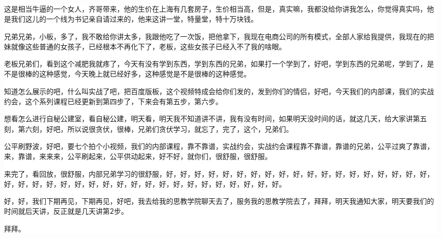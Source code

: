 这是相当牛逼的一个女人，齐哥带来，他的生价在上海有几套房子，生价相当高，但是，真实嘛，我都没给你讲我怎么，你觉得真实吗，他是我们这儿的一个线为书记亲自请过来的，他来这讲一堂，特量堂，特十万块钱。

兄弟兄弟，小板，多了，我不敢给你讲太多，我跟他吃了一次饭，把他拿下，我现在电商公司的所有模式，全部人家给我提供，我现在的把妹就像这些普通的女孩子，已经根本不再化下了，老板，这些女孩子已经入不了我的啥眼。

老板兄弟们，看到这个减肥我就疼了，今天有没有学到东西，学到东西的兄弟，如果打一个学到了，好吧，学到东西的兄弟呢，学到了，是不是很棒的这种感觉，今天晚上就已经好多，这种感觉是不是很棒的这种感觉。

知道怎么展示的吧，什么叫实战了吧，把百度版板，这个视频特成会给你们发的，发到你们的情侣，好吧，今天我们的内部课，我们的实战约会，这个系列课程已经更新到第四步了，下来会有第五步，第六步。

想看怎么进行自秘公建室，看自秘公建，明天看，明天我不知道讲不讲，我有没有时间，如果明天没时间的话，就这几天，给大家讲第五刻，第六刻，好吧，所以说很贪伏，很棒，兄弟们贪伏学习，就忘了，完了，这个，兄弟们。

公平刷野波，好吧，要七个拍个小视频，我们的内部课程，靠不靠谱，实战约会，实战约会课程靠不靠谱，靠谱的兄弟，公平过爽了靠谱，来，靠谱，来来来，公平刷起来，公平供动起来，好不好，就你们，很舒服，很舒服。

来完了，看回放，很舒服，内部兄弟学习的很舒服，好，好，好，好，好，好，好，好，好，好，好，好，好，好，好，好，好，好，好，好，好，好，好，好，好，好，好，好，好，好，好，好，好，好，好，好，好，好，好。

好，好，我们下期再见，下期再见，好吧，我去给我的思教学院聊天去了，服务我的思教学院去了，拜拜，明天我通知大家，明天要我们的时间就后天讲，反正就是几天讲第2步。

拜拜。